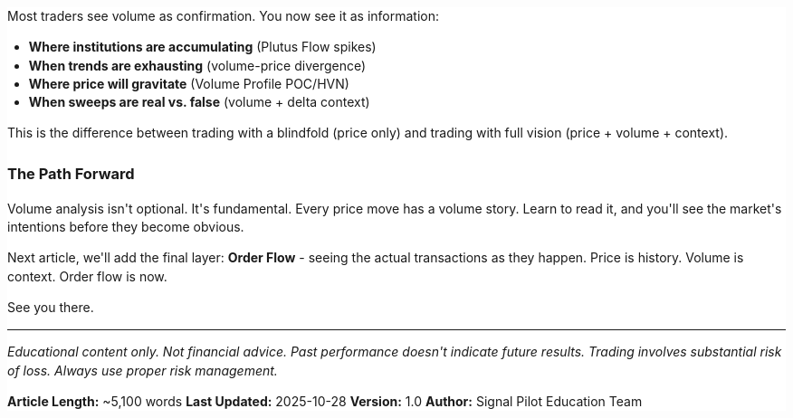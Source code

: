 Most traders see volume as confirmation. You now see it as information:

- **Where institutions are accumulating** (Plutus Flow spikes)
- **When trends are exhausting** (volume-price divergence)
- **Where price will gravitate** (Volume Profile POC/HVN)
- **When sweeps are real vs. false** (volume + delta context)

This is the difference between trading with a blindfold (price only) and trading with full vision (price + volume + context).

### The Path Forward

Volume analysis isn't optional. It's fundamental. Every price move has a volume story. Learn to read it, and you'll see the market's intentions before they become obvious.

Next article, we'll add the final layer: **Order Flow** - seeing the actual transactions as they happen. Price is history. Volume is context. Order flow is now.

See you there.

---

*Educational content only. Not financial advice. Past performance doesn't indicate future results. Trading involves substantial risk of loss. Always use proper risk management.*

**Article Length:** ~5,100 words
**Last Updated:** 2025-10-28
**Version:** 1.0
**Author:** Signal Pilot Education Team
